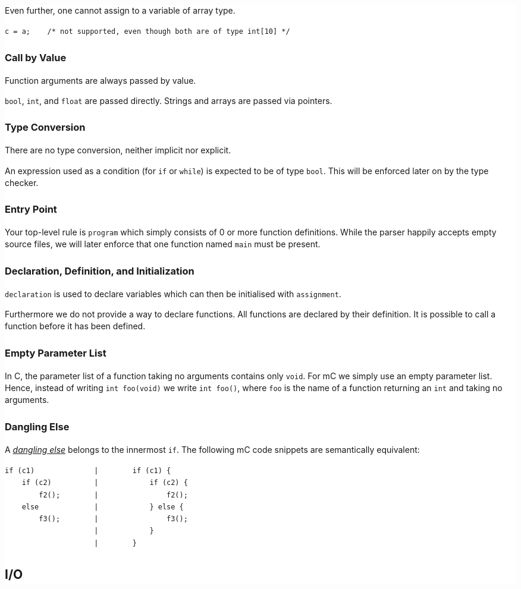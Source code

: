 Even further, one cannot assign to a variable of array type.

    c = a;    /* not supported, even though both are of type int[10] */

### Call by Value

Function arguments are always passed by value.

`bool`, `int`, and `float` are passed directly.
Strings and arrays are passed via pointers.

### Type Conversion

There are no type conversion, neither implicit nor explicit.

An expression used as a condition (for `if` or `while`) is expected to be of type `bool`.
This will be enforced later on by the type checker.

### Entry Point

Your top-level rule is `program` which simply consists of 0 or more function definitions.
While the parser happily accepts empty source files, we will later enforce that one function named `main` must be present.

### Declaration, Definition, and Initialization

`declaration` is used to declare variables which can then be initialised with `assignment`.

Furthermore we do not provide a way to declare functions.
All functions are declared by their definition.
It is possible to call a function before it has been defined.

### Empty Parameter List

In C, the parameter list of a function taking no arguments contains only `void`.
For mC we simply use an empty parameter list.
Hence, instead of writing `int foo(void)` we write `int foo()`, where `foo` is the name of a function returning an `int` and taking no arguments.

### Dangling Else

A [*dangling else*](https://en.wikipedia.org/wiki/Dangling_else) belongs to the innermost `if`.
The following mC code snippets are semantically equivalent:

    if (c1)              |        if (c1) {
        if (c2)          |            if (c2) {
            f2();        |                f2();
        else             |            } else {
            f3();        |                f3();
                         |            }
                         |        }

## I/O


[RegEx]: https://www.regular-expressions.info/